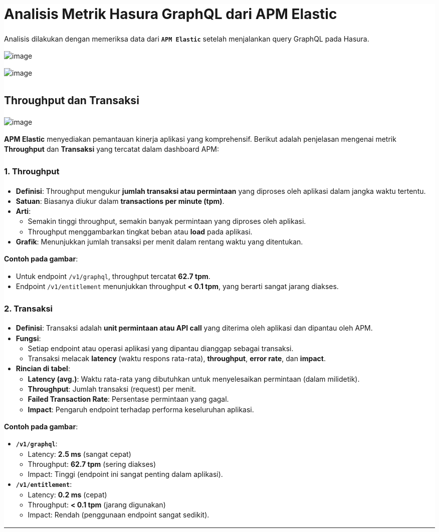 # Analisis Metrik Hasura GraphQL dari APM Elastic

Analisis dilakukan dengan memeriksa data dari **`APM Elastic`** setelah menjalankan query GraphQL pada Hasura.

![image](https://github.com/user-attachments/assets/55a4cc35-a88a-4e64-9d34-7da8119bcb95)


![image](https://github.com/user-attachments/assets/70cb5bef-ec1b-49af-a1db-26aa84f63fea)


## Throughput dan Transaksi

![image](https://github.com/user-attachments/assets/86d901bf-2f38-4639-8b93-e793d1f2d783)


**APM Elastic** menyediakan pemantauan kinerja aplikasi yang komprehensif. Berikut adalah penjelasan mengenai metrik **Throughput** dan **Transaksi** yang tercatat dalam dashboard APM:

### 1. Throughput
  - **Definisi**: Throughput mengukur **jumlah transaksi atau permintaan** yang diproses oleh aplikasi dalam jangka waktu tertentu.
  - **Satuan**: Biasanya diukur dalam **transactions per minute (tpm)**.
  - **Arti**: 
      - Semakin tinggi throughput, semakin banyak permintaan yang diproses oleh aplikasi.
      - Throughput menggambarkan tingkat beban atau **load** pada aplikasi.
  - **Grafik**: Menunjukkan jumlah transaksi per menit dalam rentang waktu yang ditentukan.

**Contoh pada gambar**:
  - Untuk endpoint `/v1/graphql`, throughput tercatat **62.7 tpm**.
  - Endpoint `/v1/entitlement` menunjukkan throughput **< 0.1 tpm**, yang berarti sangat jarang diakses.

### 2. Transaksi
- **Definisi**: Transaksi adalah **unit permintaan atau API call** yang diterima oleh aplikasi dan dipantau oleh APM.
- **Fungsi**:
   - Setiap endpoint atau operasi aplikasi yang dipantau dianggap sebagai transaksi.
   - Transaksi melacak **latency** (waktu respons rata-rata), **throughput**, **error rate**, dan **impact**.
- **Rincian di tabel**:
   - **Latency (avg.)**: Waktu rata-rata yang dibutuhkan untuk menyelesaikan permintaan (dalam milidetik).
   - **Throughput**: Jumlah transaksi (request) per menit.
   - **Failed Transaction Rate**: Persentase permintaan yang gagal.
   - **Impact**: Pengaruh endpoint terhadap performa keseluruhan aplikasi.

**Contoh pada gambar**:
- **`/v1/graphql`**:
   - Latency: **2.5 ms** (sangat cepat)
   - Throughput: **62.7 tpm** (sering diakses)
   - Impact: Tinggi (endpoint ini sangat penting dalam aplikasi).
- **`/v1/entitlement`**:
   - Latency: **0.2 ms** (cepat)
   - Throughput: **< 0.1 tpm** (jarang digunakan)
   - Impact: Rendah (penggunaan endpoint sangat sedikit).

---